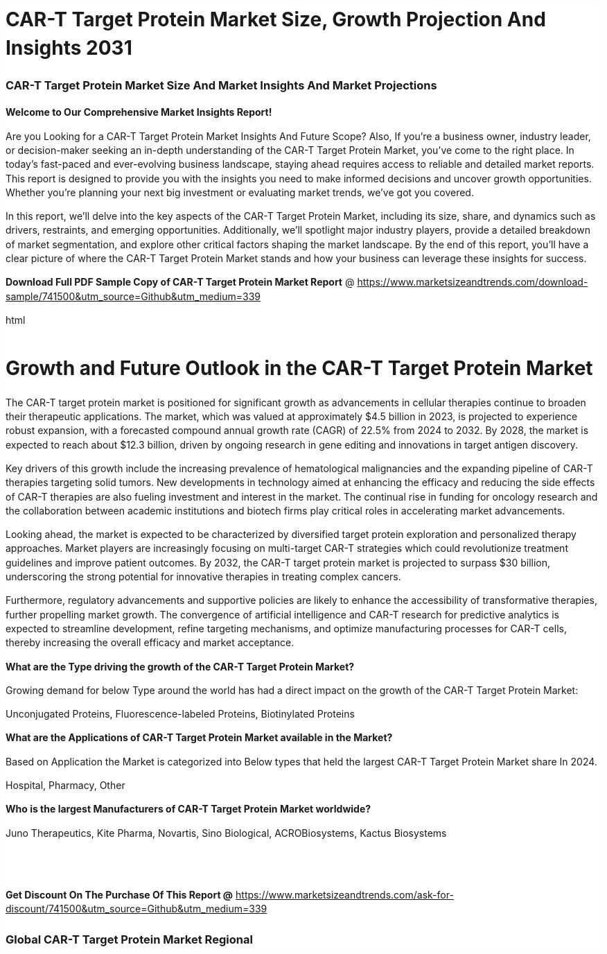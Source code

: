 <h1>CAR-T Target Protein Market Size, Growth Projection And Insights 2031</h1><div class="" data-test-id=""><h3><span class="">CAR-T Target Protein Market Size And Market Insights And Market Projections</span></h3></div><div class="" data-test-id=""><p><strong>Welcome to Our Comprehensive Market Insights Report!</strong></p><p>Are you Looking for a CAR-T Target Protein Market Insights And Future Scope? Also, If you&rsquo;re a business owner, industry leader, or decision-maker seeking an in-depth understanding of the CAR-T Target Protein Market, you&rsquo;ve come to the right place. In today&rsquo;s fast-paced and ever-evolving business landscape, staying ahead requires access to reliable and detailed market reports. This report is designed to provide you with the insights you need to make informed decisions and uncover growth opportunities. Whether you&rsquo;re planning your next big investment or evaluating market trends, we&rsquo;ve got you covered.</p><p>In this report, we&rsquo;ll delve into the key aspects of the CAR-T Target Protein Market, including its size, share, and dynamics such as drivers, restraints, and emerging opportunities. Additionally, we&rsquo;ll spotlight major industry players, provide a detailed breakdown of market segmentation, and explore other critical factors shaping the market landscape. By the end of this report, you&rsquo;ll have a clear picture of where the CAR-T Target Protein Market stands and how your business can leverage these insights for success.</p><p><strong>Download Full PDF Sample Copy of CAR-T Target Protein Market Report</strong> @ <a href="https://www.marketsizeandtrends.com/download-sample/741500&utm_source=Github&utm_medium=339" target="_blank">https://www.marketsizeandtrends.com/download-sample/741500&utm_source=Github&utm_medium=339</a></p></div><div class="" data-test-id=""><p><span class="">html<!DOCTYPE html><html lang="en"><head> <meta charset="UTF-8"> <meta name="viewport" content="width=device-width, initial-scale=1.0"> <title>CAR-T Target Protein Market Growth and Outlook</title></head><body> <h1>Growth and Future Outlook in the CAR-T Target Protein Market</h1> <p>The CAR-T target protein market is positioned for significant growth as advancements in cellular therapies continue to broaden their therapeutic applications. The market, which was valued at approximately $4.5 billion in 2023, is projected to experience robust expansion, with a forecasted compound annual growth rate (CAGR) of 22.5% from 2024 to 2032. By 2028, the market is expected to reach about $12.3 billion, driven by ongoing research in gene editing and innovations in target antigen discovery.</p> <p>Key drivers of this growth include the increasing prevalence of hematological malignancies and the expanding pipeline of CAR-T therapies targeting solid tumors. New developments in technology aimed at enhancing the efficacy and reducing the side effects of CAR-T therapies are also fueling investment and interest in the market. The continual rise in funding for oncology research and the collaboration between academic institutions and biotech firms play critical roles in accelerating market advancements.</p> <p><strong></strong></p> <p>Looking ahead, the market is expected to be characterized by diversified target protein exploration and personalized therapy approaches. Market players are increasingly focusing on multi-target CAR-T strategies which could revolutionize treatment guidelines and improve patient outcomes. By 2032, the CAR-T target protein market is projected to surpass $30 billion, underscoring the strong potential for innovative therapies in treating complex cancers.</p> <p>Furthermore, regulatory advancements and supportive policies are likely to enhance the accessibility of transformative therapies, further propelling market growth. The convergence of artificial intelligence and CAR-T research for predictive analytics is expected to streamline development, refine targeting mechanisms, and optimize manufacturing processes for CAR-T cells, thereby increasing the overall efficacy and market acceptance.</p></body></html></span></p><p><strong><span class="">What are the&nbsp;Type driving the growth of the CAR-T Target Protein Market?</span></strong></p></div><div class="" data-test-id=""><p><span class="">Growing demand for below Type around the world has had a direct impact on the growth of the CAR-T Target Protein Market:</span></p></div><div class="" data-test-id=""><p>Unconjugated Proteins, Fluorescence-labeled Proteins, Biotinylated Proteins</p><p><span class=""><strong>What are the&nbsp;Applications&nbsp;of CAR-T Target Protein Market available in the Market?</strong></span></p></div><div class="" data-test-id=""><p><span class="">Based on Application the Market is categorized into Below types that held the largest CAR-T Target Protein Market share In 2024.</span></p></div><div class="" data-test-id=""><p><span class="">Hospital, Pharmacy, Other</span></p><p><span class=""><strong>Who is the largest Manufacturers of CAR-T Target Protein Market worldwide?</strong></span></p></div><div class="" data-test-id=""><p><span class="">Juno Therapeutics, Kite Pharma, Novartis, Sino Biological, ACROBiosystems, Kactus Biosystems</span></p></div><div class="" data-test-id="">&nbsp;</div><div class="" data-test-id="">&nbsp;</div><div class="" data-test-id=""><p><span class=""><strong>Get Discount On The Purchase Of This Report @</strong> <a href="https://www.marketsizeandtrends.com/ask-for-discount/741500&utm_source=Github&utm_medium=339" target="_blank">https://www.marketsizeandtrends.com/ask-for-discount/741500&utm_source=Github&utm_medium=339</a></span></p></div><div class="" data-test-id=""><div class="article-main__content" data-test-id="publishing-text-block"><h3><span class="">Global CAR-T Target Protein Market Regional
